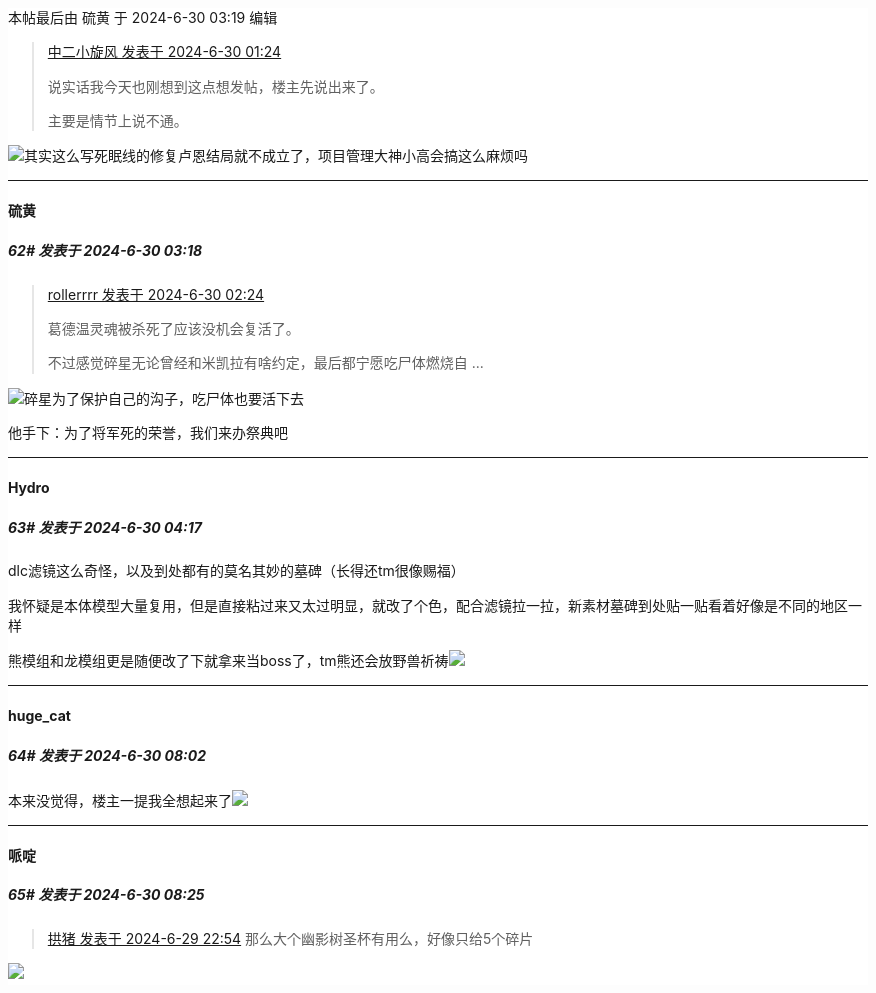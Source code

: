  本帖最后由 硫黄 于 2024-6-30 03:19 编辑 
<blockquote><a href="httphttps://bbs.saraba1st.com/2b/forum.php?mod=redirect&amp;goto=findpost&amp;pid=65429541&amp;ptid=2189467" target="_blank">中二小旋风 发表于 2024-6-30 01:24</a>

说实话我今天也刚想到这点想发帖，楼主先说出来了。

主要是情节上说不通。</blockquote>
<img src="https://static.saraba1st.com/image/smiley/face2017/067.png" referrerpolicy="no-referrer">其实这么写死眠线的修复卢恩结局就不成立了，项目管理大神小高会搞这么麻烦吗

*****

####  硫黄  
##### 62#       发表于 2024-6-30 03:18

<blockquote><a href="httphttps://bbs.saraba1st.com/2b/forum.php?mod=redirect&amp;goto=findpost&amp;pid=65429808&amp;ptid=2189467" target="_blank">rollerrrr 发表于 2024-6-30 02:24</a>

葛德温灵魂被杀死了应该没机会复活了。

不过感觉碎星无论曾经和米凯拉有啥约定，最后都宁愿吃尸体燃烧自 ...</blockquote>
<img src="https://static.saraba1st.com/image/smiley/face2017/067.png" referrerpolicy="no-referrer">碎星为了保护自己的沟子，吃尸体也要活下去

他手下：为了将军死的荣誉，我们来办祭典吧


*****

####  Hydro  
##### 63#       发表于 2024-6-30 04:17

dlc滤镜这么奇怪，以及到处都有的莫名其妙的墓碑（长得还tm很像赐福）

我怀疑是本体模型大量复用，但是直接粘过来又太过明显，就改了个色，配合滤镜拉一拉，新素材墓碑到处贴一贴看着好像是不同的地区一样

熊模组和龙模组更是随便改了下就拿来当boss了，tm熊还会放野兽祈祷<img src="https://static.saraba1st.com/image/smiley/face2017/261.png" referrerpolicy="no-referrer">


*****

####  huge_cat  
##### 64#       发表于 2024-6-30 08:02

本来没觉得，楼主一提我全想起来了<img src="https://static.saraba1st.com/image/smiley/face2017/143.png" referrerpolicy="no-referrer">


*****

####  哌啶  
##### 65#       发表于 2024-6-30 08:25

<blockquote><a href="httphttps://bbs.saraba1st.com/2b/forum.php?mod=redirect&amp;goto=findpost&amp;pid=65428260&amp;ptid=2189467" target="_blank">拱猪 发表于 2024-6-29 22:54</a>
那么大个幽影树圣杯有用么，好像只给5个碎片</blockquote>
<img src="https://static.saraba1st.com/image/smiley/face2017/066.png" referrerpolicy="no-referrer">
